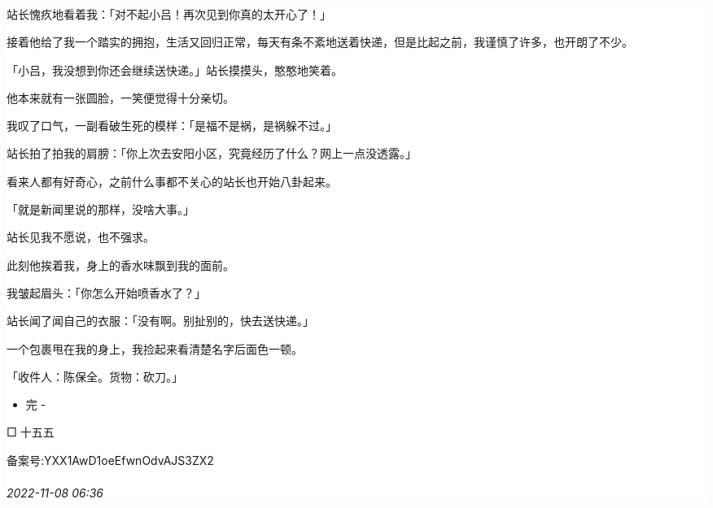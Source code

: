 
站长愧疚地看着我：「对不起小吕！再次见到你真的太开心了！」


接着他给了我一个踏实的拥抱，生活又回归正常，每天有条不紊地送着快递，但是比起之前，我谨慎了许多，也开朗了不少。


「小吕，我没想到你还会继续送快递。」站长摸摸头，憨憨地笑着。


他本来就有一张圆脸，一笑便觉得十分亲切。


我叹了口气，一副看破生死的模样：「是福不是祸，是祸躲不过。」


站长拍了拍我的肩膀：「你上次去安阳小区，究竟经历了什么？网上一点没透露。」


看来人都有好奇心，之前什么事都不关心的站长也开始八卦起来。


「就是新闻里说的那样，没啥大事。」


站长见我不愿说，也不强求。


此刻他挨着我，身上的香水味飘到我的面前。


我皱起眉头：「你怎么开始喷香水了？」


站长闻了闻自己的衣服：「没有啊。别扯别的，快去送快递。」


一个包裹甩在我的身上，我捡起来看清楚名字后面色一顿。


「收件人：陈保全。货物：砍刀。」


  



  



- 完 -


□ 十五五


备案号:YXX1AwD1oeEfwnOdvAJS3ZX2


###### 2022-11-08 06:36

